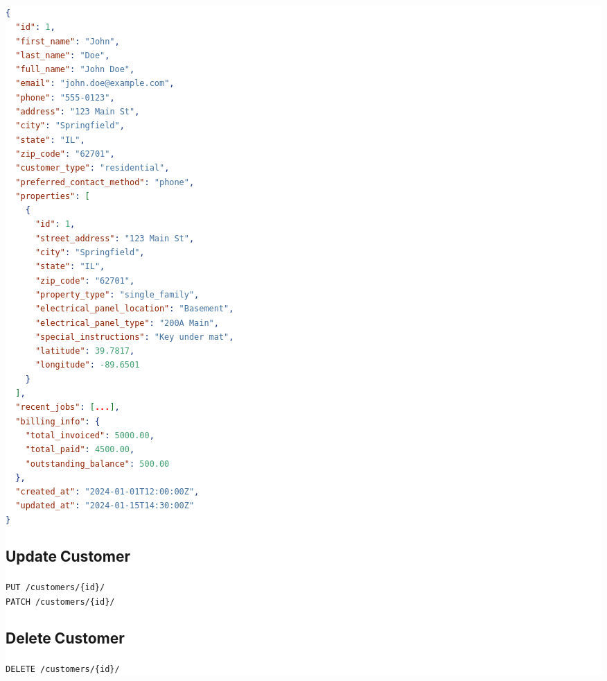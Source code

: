 ```json
{
  "id": 1,
  "first_name": "John",
  "last_name": "Doe",
  "full_name": "John Doe",
  "email": "john.doe@example.com",
  "phone": "555-0123",
  "address": "123 Main St",
  "city": "Springfield",
  "state": "IL",
  "zip_code": "62701",
  "customer_type": "residential",
  "preferred_contact_method": "phone",
  "properties": [
    {
      "id": 1,
      "street_address": "123 Main St",
      "city": "Springfield",
      "state": "IL",
      "zip_code": "62701",
      "property_type": "single_family",
      "electrical_panel_location": "Basement",
      "electrical_panel_type": "200A Main",
      "special_instructions": "Key under mat",
      "latitude": 39.7817,
      "longitude": -89.6501
    }
  ],
  "recent_jobs": [...],
  "billing_info": {
    "total_invoiced": 5000.00,
    "total_paid": 4500.00,
    "outstanding_balance": 500.00
  },
  "created_at": "2024-01-01T12:00:00Z",
  "updated_at": "2024-01-15T14:30:00Z"
}
```

## Update Customer

```http
PUT /customers/{id}/
PATCH /customers/{id}/
```

## Delete Customer

```http
DELETE /customers/{id}/
```
